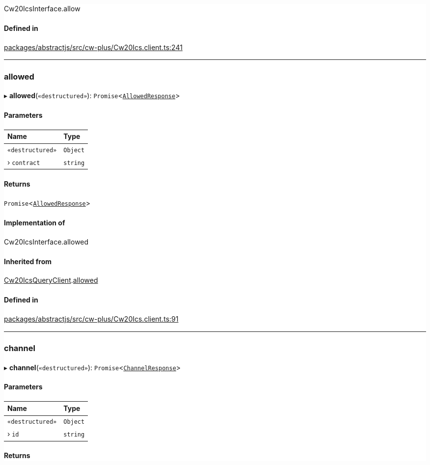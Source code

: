 Cw20IcsInterface.allow

#### Defined in

[packages/abstractjs/src/cw-plus/Cw20Ics.client.ts:241](https://github.com/Abstract-OS/abstract.js/blob/c46b309/packages/abstractjs/src/cw-plus/Cw20Ics.client.ts#L241)

___

### allowed

▸ **allowed**(`«destructured»`): `Promise`<[`AllowedResponse`](../interfaces/Cw20IcsTypes.AllowedResponse.md)\>

#### Parameters

| Name | Type |
| :------ | :------ |
| `«destructured»` | `Object` |
| › `contract` | `string` |

#### Returns

`Promise`<[`AllowedResponse`](../interfaces/Cw20IcsTypes.AllowedResponse.md)\>

#### Implementation of

Cw20IcsInterface.allowed

#### Inherited from

[Cw20IcsQueryClient](Cw20IcsQueryClient.md).[allowed](Cw20IcsQueryClient.md#allowed)

#### Defined in

[packages/abstractjs/src/cw-plus/Cw20Ics.client.ts:91](https://github.com/Abstract-OS/abstract.js/blob/c46b309/packages/abstractjs/src/cw-plus/Cw20Ics.client.ts#L91)

___

### channel

▸ **channel**(`«destructured»`): `Promise`<[`ChannelResponse`](../interfaces/Cw20IcsTypes.ChannelResponse.md)\>

#### Parameters

| Name | Type |
| :------ | :------ |
| `«destructured»` | `Object` |
| › `id` | `string` |

#### Returns
